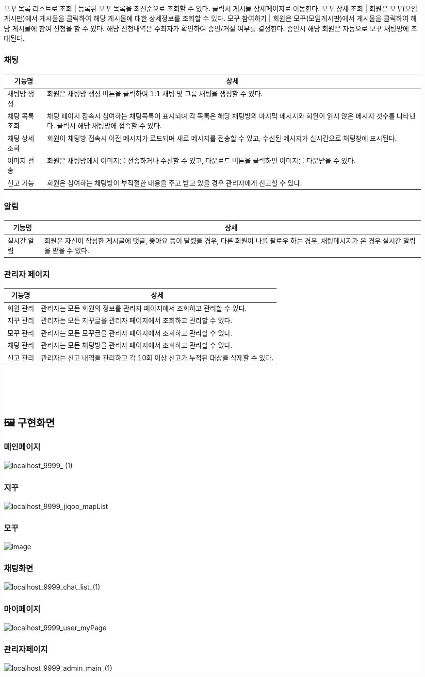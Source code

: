 모꾸 목록 리스트로 조회 | 등록된 모꾸 목록을 최신순으로 조회할 수 있다. 클릭시 게시물 상세페이지로 이동한다.
모꾸 상세 조회 | 회원은 모꾸(모임게시판)에서 게시물을 클릭하여 해당 게시물에 대한 상세정보를 조회할 수 있다.
모꾸 참여하기 | 회원은 모꾸(모임게시판)에서 게시물을 클릭하여 해당 게시물에 참여 신청을 할 수 있다. 해당 신청내역은 주최자가 확인하여 승인/거절 여부를 결정한다. 승인시 해당 회원은 자동으로 모꾸 채팅방에 초대된다.
### 채팅
기능명 | 상세
-------|-----
채팅방 생성 | 회원은 채팅방 생성 버튼을 클릭하여 1:1 채팅 및 그룹 채팅을 생성할 수 있다.
채팅 목록 조회 | 채팅 페이지 접속시 참여하는 채팅목록이 표시되며 각 목록은 해당 채팅방의 마지막 메시지와 회원이 읽지 않은 메시지 갯수를 나타낸다. 클릭시 해당 채팅방에 접속할 수 있다.
채팅 상세 조회 | 회원이 채팅방 접속시 이전 메시지가 로드되며 새로 메시지를 전송할 수 있고, 수신된 메시지가 실시간으로 채팅창에 표시된다.
이미지 전송 | 회원은 채팅방에서 이미지를 전송하거나 수신할 수 있고, 다운로드 버튼을 클릭하면 이미지를 다운받을 수 있다. 
신고 기능 | 회원은 참여하는 채팅방이 부적절한 내용을 주고 받고 있을 경우 관리자에게 신고할 수 있다. 
### 알림
기능명 | 상세
-------|-----
실시간 알림 | 회원은 자신이 작성한 게시글에 댓글, 좋아요 등이 달렸을 경우, 다른 회원이 나를 팔로우 하는 경우, 채팅메시지가 온 경우 실시간 알림을 받을 수 있다. 
### 관리자 페이지
기능명 | 상세
-------|-----
회원 관리 | 관리자는 모든 회원의 정보를 관리자 페이지에서 조회하고 관리할 수 있다. 
지꾸 관리 | 관리자는 모든 지꾸글을 관리자 페이지에서 조회하고 관리할 수 있다. 
모꾸 관리 | 관리자는 모든 모꾸글을 관리자 페이지에서 조회하고 관리할 수 있다. 
채팅 관리 | 관리자는 모든 채팅방을 관리자 페이지에서 조회하고 관리할 수 있다. 
신고 관리 | 관리자는 신고 내역을 관리하고 각 10회 이상 신고가 누적된 대상을 삭제할 수 있다.

<br><br><br>

## 🖼️ 구현화면
### 메인페이지
![localhost_9999_ (1)](https://github.com/2305PublicDataWebApp/Jiqoo/assets/134674198/9d787cf0-9c63-43d6-8f13-34e404f502e3)
<br>
### 지꾸
![localhost_9999_jiqoo_mapList](https://github.com/2305PublicDataWebApp/Jiqoo/assets/134674198/2dbd96ed-5e81-4356-9140-3907bbd80432)
<br>
### 모꾸
![image](https://github.com/2305PublicDataWebApp/Jiqoo/assets/134674198/13ea527b-0d89-4b1f-9293-6b4c4e47bf7a)
<br>
### 채팅화면
![localhost_9999_chat_list_(1)](https://github.com/2305PublicDataWebApp/Jiqoo/assets/134674198/ea3c3b1b-a524-4146-b7ca-ede27c5c5834)
<br>
### 마이페이지
![localhost_9999_user_myPage](https://github.com/2305PublicDataWebApp/Jiqoo/assets/134674198/477084ef-7591-4d66-b86e-41f4560166df)
<br>
### 관리자페이지
![localhost_9999_admin_main_(1)](https://github.com/2305PublicDataWebApp/Jiqoo/assets/134674198/c651fa6c-717e-4c1b-a531-9030c1771d15)
